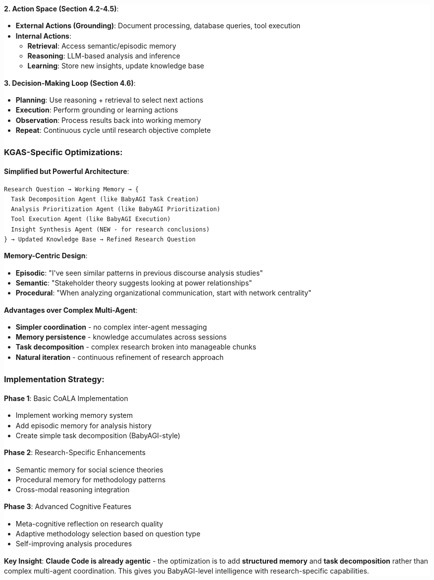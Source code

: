 **2. Action Space (Section 4.2-4.5)**:
- **External Actions (Grounding)**: Document processing, database queries, tool execution
- **Internal Actions**: 
  - **Retrieval**: Access semantic/episodic memory
  - **Reasoning**: LLM-based analysis and inference
  - **Learning**: Store new insights, update knowledge base

**3. Decision-Making Loop (Section 4.6)**:
- **Planning**: Use reasoning + retrieval to select next actions
- **Execution**: Perform grounding or learning actions
- **Observation**: Process results back into working memory
- **Repeat**: Continuous cycle until research objective complete

### KGAS-Specific Optimizations:

**Simplified but Powerful Architecture**:
```
Research Question → Working Memory → {
  Task Decomposition Agent (like BabyAGI Task Creation)
  Analysis Prioritization Agent (like BabyAGI Prioritization)  
  Tool Execution Agent (like BabyAGI Execution)
  Insight Synthesis Agent (NEW - for research conclusions)
} → Updated Knowledge Base → Refined Research Question
```

**Memory-Centric Design**:
- **Episodic**: "I've seen similar patterns in previous discourse analysis studies"
- **Semantic**: "Stakeholder theory suggests looking at power relationships"
- **Procedural**: "When analyzing organizational communication, start with network centrality"

**Advantages over Complex Multi-Agent**:
- **Simpler coordination** - no complex inter-agent messaging
- **Memory persistence** - knowledge accumulates across sessions
- **Task decomposition** - complex research broken into manageable chunks
- **Natural iteration** - continuous refinement of research approach

### Implementation Strategy:

**Phase 1**: Basic CoALA Implementation
- Implement working memory system
- Add episodic memory for analysis history
- Create simple task decomposition (BabyAGI-style)

**Phase 2**: Research-Specific Enhancements  
- Semantic memory for social science theories
- Procedural memory for methodology patterns
- Cross-modal reasoning integration

**Phase 3**: Advanced Cognitive Features
- Meta-cognitive reflection on research quality
- Adaptive methodology selection based on question type
- Self-improving analysis procedures

**Key Insight**: **Claude Code is already agentic** - the optimization is to add **structured memory** and **task decomposition** rather than complex multi-agent coordination. This gives you BabyAGI-level intelligence with research-specific capabilities.
